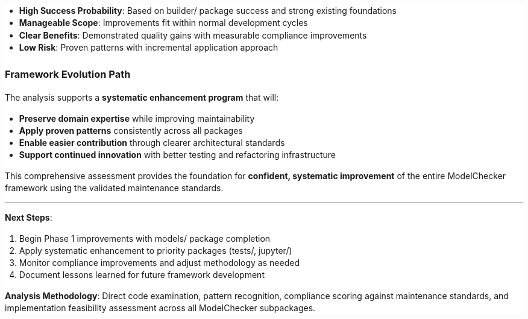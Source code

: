 - **High Success Probability**: Based on builder/ package success and strong existing foundations
- **Manageable Scope**: Improvements fit within normal development cycles
- **Clear Benefits**: Demonstrated quality gains with measurable compliance improvements
- **Low Risk**: Proven patterns with incremental application approach

### Framework Evolution Path

The analysis supports a **systematic enhancement program** that will:
- **Preserve domain expertise** while improving maintainability
- **Apply proven patterns** consistently across all packages  
- **Enable easier contribution** through clearer architectural standards
- **Support continued innovation** with better testing and refactoring infrastructure

This comprehensive assessment provides the foundation for **confident, systematic improvement** of the entire ModelChecker framework using the validated maintenance standards.

---

**Next Steps**: 
1. Begin Phase 1 improvements with models/ package completion
2. Apply systematic enhancement to priority packages (tests/, jupyter/)
3. Monitor compliance improvements and adjust methodology as needed
4. Document lessons learned for future framework development

**Analysis Methodology**: Direct code examination, pattern recognition, compliance scoring against maintenance standards, and implementation feasibility assessment across all ModelChecker subpackages.